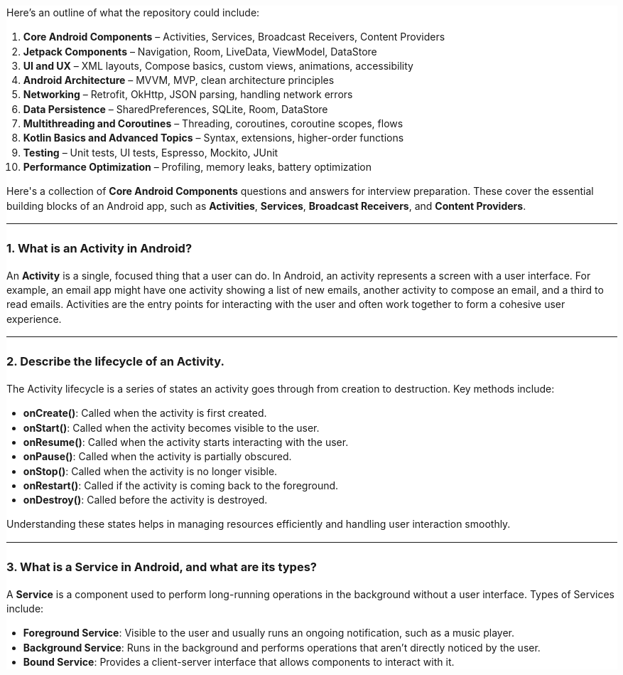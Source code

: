 Here’s an outline of what the repository could include:

1. **Core Android Components** – Activities, Services, Broadcast Receivers, Content Providers  
2. **Jetpack Components** – Navigation, Room, LiveData, ViewModel, DataStore  
3. **UI and UX** – XML layouts, Compose basics, custom views, animations, accessibility  
4. **Android Architecture** – MVVM, MVP, clean architecture principles  
5. **Networking** – Retrofit, OkHttp, JSON parsing, handling network errors  
6. **Data Persistence** – SharedPreferences, SQLite, Room, DataStore  
7. **Multithreading and Coroutines** – Threading, coroutines, coroutine scopes, flows  
8. **Kotlin Basics and Advanced Topics** – Syntax, extensions, higher-order functions  
9. **Testing** – Unit tests, UI tests, Espresso, Mockito, JUnit  
10. **Performance Optimization** – Profiling, memory leaks, battery optimization

Here's a collection of **Core Android Components** questions and answers for interview preparation. These cover the essential building blocks of an Android app, such as **Activities**, **Services**, **Broadcast Receivers**, and **Content Providers**.

---

### **1. What is an Activity in Android?**

An **Activity** is a single, focused thing that a user can do. In Android, an activity represents a screen with a user interface. For example, an email app might have one activity showing a list of new emails, another activity to compose an email, and a third to read emails. Activities are the entry points for interacting with the user and often work together to form a cohesive user experience.

---

### **2. Describe the lifecycle of an Activity.**

The Activity lifecycle is a series of states an activity goes through from creation to destruction. Key methods include:
   - **onCreate()**: Called when the activity is first created.
   - **onStart()**: Called when the activity becomes visible to the user.
   - **onResume()**: Called when the activity starts interacting with the user.
   - **onPause()**: Called when the activity is partially obscured.
   - **onStop()**: Called when the activity is no longer visible.
   - **onRestart()**: Called if the activity is coming back to the foreground.
   - **onDestroy()**: Called before the activity is destroyed.

Understanding these states helps in managing resources efficiently and handling user interaction smoothly.

---

### **3. What is a Service in Android, and what are its types?**

A **Service** is a component used to perform long-running operations in the background without a user interface. Types of Services include:
   - **Foreground Service**: Visible to the user and usually runs an ongoing notification, such as a music player.
   - **Background Service**: Runs in the background and performs operations that aren’t directly noticed by the user.
   - **Bound Service**: Provides a client-server interface that allows components to interact with it.
